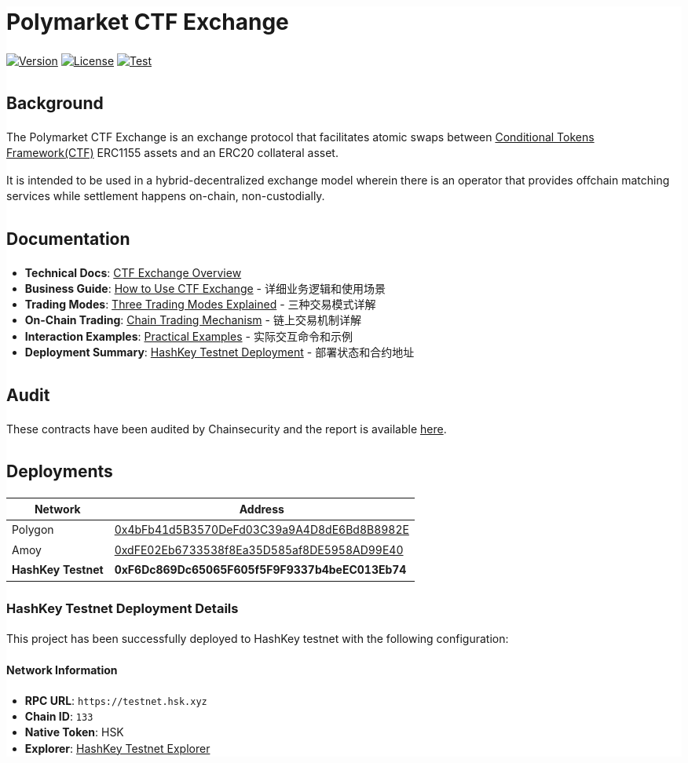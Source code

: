 # Polymarket CTF Exchange

[![Version][version-badge]][version-link]
[![License][license-badge]][license-link]
[![Test][ci-badge]][ci-link]

[version-badge]: https://img.shields.io/github/v/release/polymarket/ctf-exchange.svg?label=version
[version-link]: https://github.com/Polymarket/ctf-exchange/releases
[license-badge]: https://img.shields.io/github/license/polymarket/ctf-exchange
[license-link]: https://github.com/Polymarket/ctf-exchange/blob/main/LICENSE.md
[ci-badge]: https://github.com/Polymarket/ctf-exchange/actions/workflows/Tests.yml/badge.svg
[ci-link]: https://github.com/Polymarket/ctf-exchange/actions/workflows/Tests.yml

## Background

The Polymarket CTF Exchange is an exchange protocol that facilitates atomic swaps between [Conditional Tokens Framework(CTF)](https://docs.gnosis.io/conditionaltokens/) ERC1155 assets and an ERC20 collateral asset.

It is intended to be used in a hybrid-decentralized exchange model wherein there is an operator that provides offchain matching services while settlement happens on-chain, non-custodially.


## Documentation

- **Technical Docs**: [CTF Exchange Overview](./docs/Overview.md)
- **Business Guide**: [How to Use CTF Exchange](./BUSINESS_GUIDE.md) - 详细业务逻辑和使用场景
- **Trading Modes**: [Three Trading Modes Explained](./TRADING_MODES_EXPLAINED.md) - 三种交易模式详解
- **On-Chain Trading**: [Chain Trading Mechanism](./ON_CHAIN_TRADING.md) - 链上交易机制详解
- **Interaction Examples**: [Practical Examples](./INTERACTION_EXAMPLES.md) - 实际交互命令和示例
- **Deployment Summary**: [HashKey Testnet Deployment](./DEPLOYMENT_SUMMARY.md) - 部署状态和合约地址

## Audit

These contracts have been audited by Chainsecurity and the report is available [here](./audit/ChainSecurity_Polymarket_Exchange_audit.pdf).


## Deployments

| Network          | Address                                                                           |
| ---------------- | --------------------------------------------------------------------------------- |
| Polygon          | [0x4bFb41d5B3570DeFd03C39a9A4D8dE6Bd8B8982E](https://polygonscan.com/address/0x4bFb41d5B3570DeFd03C39a9A4D8dE6Bd8B8982E)|
| Amoy           | [0xdFE02Eb6733538f8Ea35D585af8DE5958AD99E40](https://amoy.polygonscan.com/address/0xdfe02eb6733538f8ea35d585af8de5958ad99e40)|
| **HashKey Testnet** | **0xF6Dc869Dc65065F605f5F9F9337b4beEC013Eb74** |

### HashKey Testnet Deployment Details

This project has been successfully deployed to HashKey testnet with the following configuration:

#### Network Information
- **RPC URL**: `https://testnet.hsk.xyz`
- **Chain ID**: `133`
- **Native Token**: HSK
- **Explorer**: [HashKey Testnet Explorer](https://testnet.hsk.xyz)
